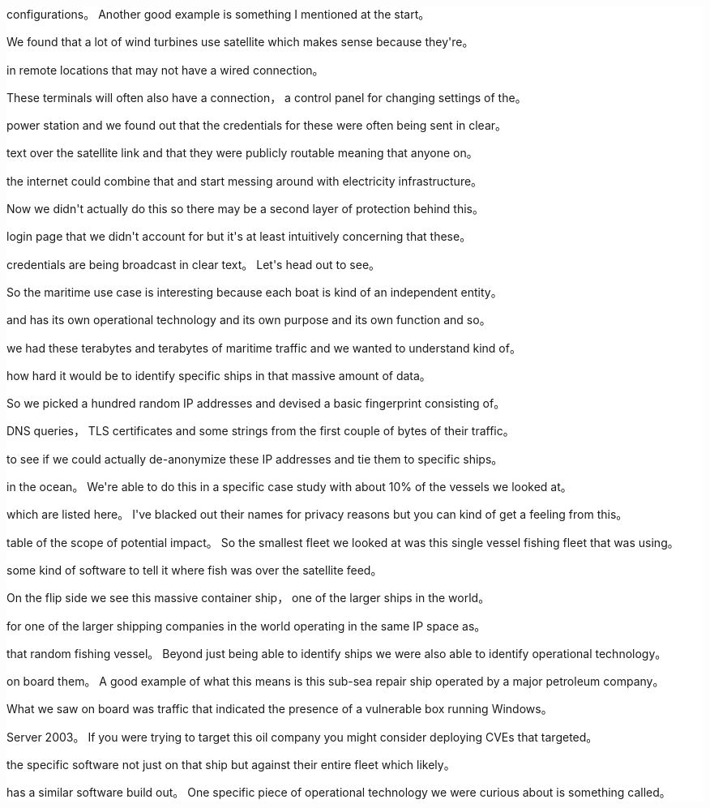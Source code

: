 configurations。 Another good example is something I mentioned at the start。

 We found that a lot of wind turbines use satellite which makes sense because they're。

 in remote locations that may not have a wired connection。

 These terminals will often also have a connection， a control panel for changing settings of the。

 power station and we found out that the credentials for these were often being sent in clear。

 text over the satellite link and that they were publicly routable meaning that anyone on。

 the internet could combine that and start messing around with electricity infrastructure。

 Now we didn't actually do this so there may be a second layer of protection behind this。

 login page that we didn't account for but it's at least intuitively concerning that these。

 credentials are being broadcast in clear text。 Let's head out to see。

 So the maritime use case is interesting because each boat is kind of an independent entity。

 and has its own operational technology and its own purpose and its own function and so。

 we had these terabytes and terabytes of maritime traffic and we wanted to understand kind of。

 how hard it would be to identify specific ships in that massive amount of data。

 So we picked a hundred random IP addresses and devised a basic fingerprint consisting of。

 DNS queries， TLS certificates and some strings from the first couple of bytes of their traffic。

 to see if we could actually de-anonymize these IP addresses and tie them to specific ships。

 in the ocean。 We're able to do this in a specific case study with about 10% of the vessels we looked at。

 which are listed here。 I've blacked out their names for privacy reasons but you can kind of get a feeling from this。

 table of the scope of potential impact。 So the smallest fleet we looked at was this single vessel fishing fleet that was using。

 some kind of software to tell it where fish was over the satellite feed。

 On the flip side we see this massive container ship， one of the larger ships in the world。

 for one of the larger shipping companies in the world operating in the same IP space as。

 that random fishing vessel。 Beyond just being able to identify ships we were also able to identify operational technology。

 on board them。 A good example of what this means is this sub-sea repair ship operated by a major petroleum company。

 What we saw on board was traffic that indicated the presence of a vulnerable box running Windows。

 Server 2003。 If you were trying to target this oil company you might consider deploying CVEs that targeted。

 the specific software not just on that ship but against their entire fleet which likely。

 has a similar software build out。 One specific piece of operational technology we were curious about is something called。
